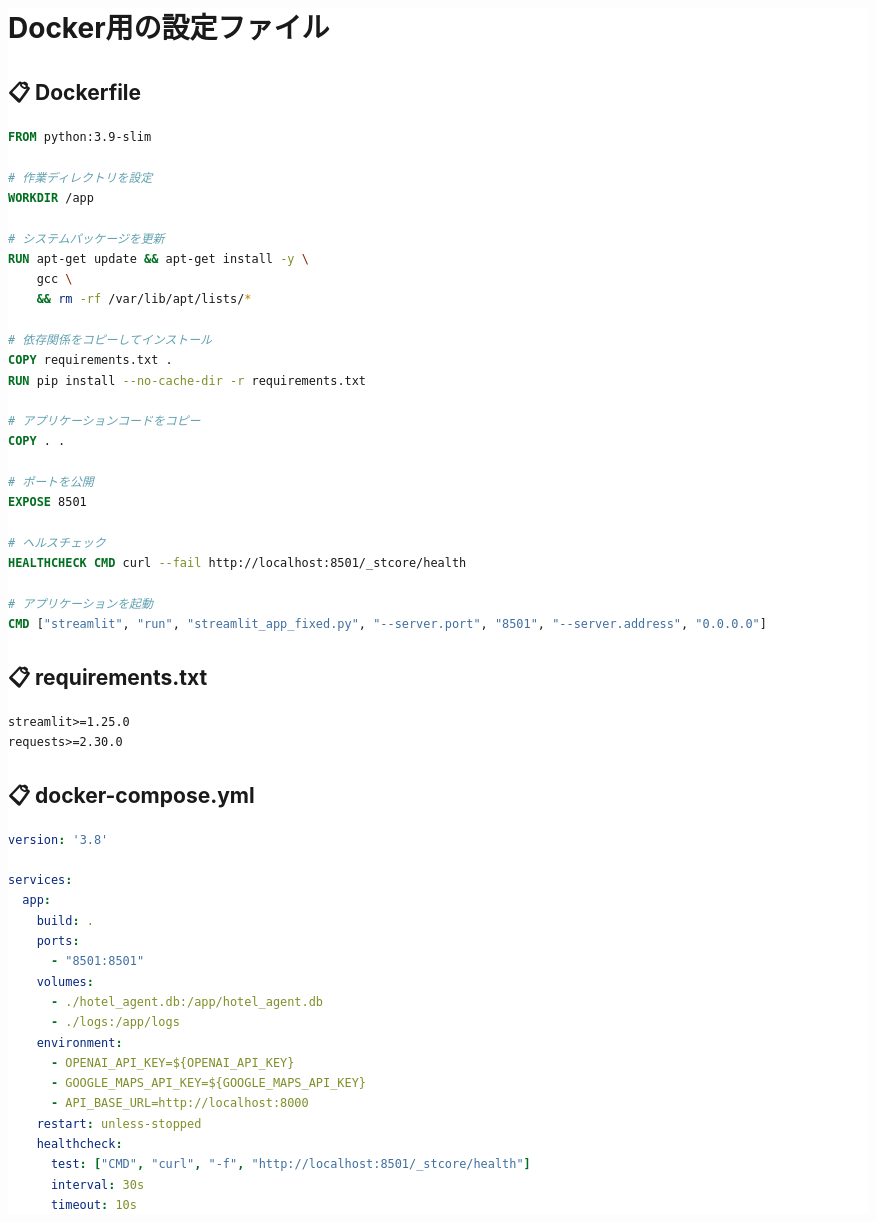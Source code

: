 # Docker用の設定ファイル

## 📋 Dockerfile

```dockerfile
FROM python:3.9-slim

# 作業ディレクトリを設定
WORKDIR /app

# システムパッケージを更新
RUN apt-get update && apt-get install -y \
    gcc \
    && rm -rf /var/lib/apt/lists/*

# 依存関係をコピーしてインストール
COPY requirements.txt .
RUN pip install --no-cache-dir -r requirements.txt

# アプリケーションコードをコピー
COPY . .

# ポートを公開
EXPOSE 8501

# ヘルスチェック
HEALTHCHECK CMD curl --fail http://localhost:8501/_stcore/health

# アプリケーションを起動
CMD ["streamlit", "run", "streamlit_app_fixed.py", "--server.port", "8501", "--server.address", "0.0.0.0"]
```

## 📋 requirements.txt

```txt
streamlit>=1.25.0
requests>=2.30.0
```

## 📋 docker-compose.yml

```yaml
version: '3.8'

services:
  app:
    build: .
    ports:
      - "8501:8501"
    volumes:
      - ./hotel_agent.db:/app/hotel_agent.db
      - ./logs:/app/logs
    environment:
      - OPENAI_API_KEY=${OPENAI_API_KEY}
      - GOOGLE_MAPS_API_KEY=${GOOGLE_MAPS_API_KEY}
      - API_BASE_URL=http://localhost:8000
    restart: unless-stopped
    healthcheck:
      test: ["CMD", "curl", "-f", "http://localhost:8501/_stcore/health"]
      interval: 30s
      timeout: 10s
```
